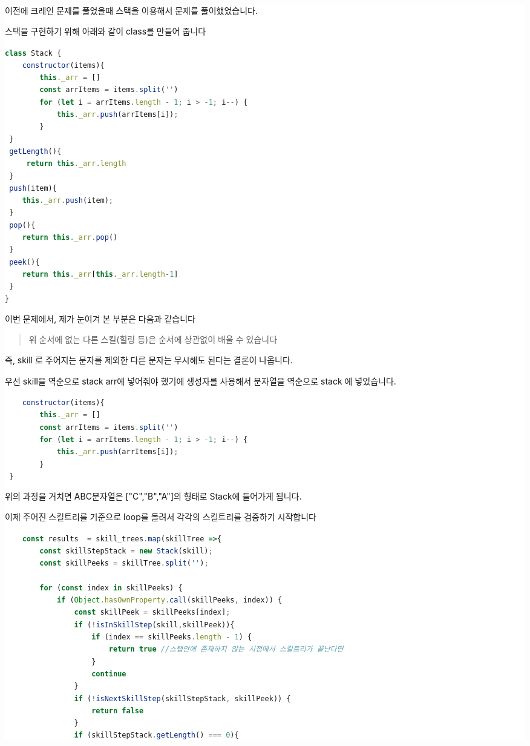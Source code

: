 

이전에 크레인 문제를 풀었을때 스택을 이용해서 문제를 풀이했었습니다.

스택을 구현하기 위해 아래와 같이 class를 만들어 줍니다

```javascript
class Stack {
    constructor(items){
        this._arr = []
        const arrItems = items.split('')
        for (let i = arrItems.length - 1; i > -1; i--) {
            this._arr.push(arrItems[i]);
        }
 }
 getLength(){
     return this._arr.length
 }
 push(item){
    this._arr.push(item);
 }
 pop(){
    return this._arr.pop()
 }
 peek(){
    return this._arr[this._arr.length-1]
 }
}
```

이번 문제에서, 제가 눈여겨 본 부분은 다음과 같습니다

> 위 순서에 없는 다른 스킬(힐링 등)은 순서에 상관없이 배울 수 있습니다

즉, skill 로 주어지는 문자를 제외한 다른 문자는 무시해도 된다는 결론이 나옵니다.

우선 skill을 역순으로 stack arr에 넣어줘야 했기에 생성자를 사용해서 문자열을 역순으로 stack 에 넣었습니다. 

```javascript
    constructor(items){
        this._arr = []
        const arrItems = items.split('')
        for (let i = arrItems.length - 1; i > -1; i--) {
            this._arr.push(arrItems[i]);
        }
 }
```

위의 과정을 거치면 ABC문자열은 ["C","B","A"]의 형태로 Stack에 들어가게 됩니다.

이제 주어진 스킬트리를 기준으로 loop를 돌려서 각각의 스킬트리를 검증하기 시작합니다

```javascript
    const results  = skill_trees.map(skillTree =>{
        const skillStepStack = new Stack(skill);
        const skillPeeks = skillTree.split('');

        for (const index in skillPeeks) {
            if (Object.hasOwnProperty.call(skillPeeks, index)) { 
                const skillPeek = skillPeeks[index];
                if (!isInSkillStep(skill,skillPeek)){
                    if (index == skillPeeks.length - 1) {
                        return true //스탭안에 존재하지 않는 시점에서 스킬트리가 끝난다면
                    }
                    continue 
                }
                if (!isNextSkillStep(skillStepStack, skillPeek)) {
                    return false
                }
                if (skillStepStack.getLength() === 0){
```